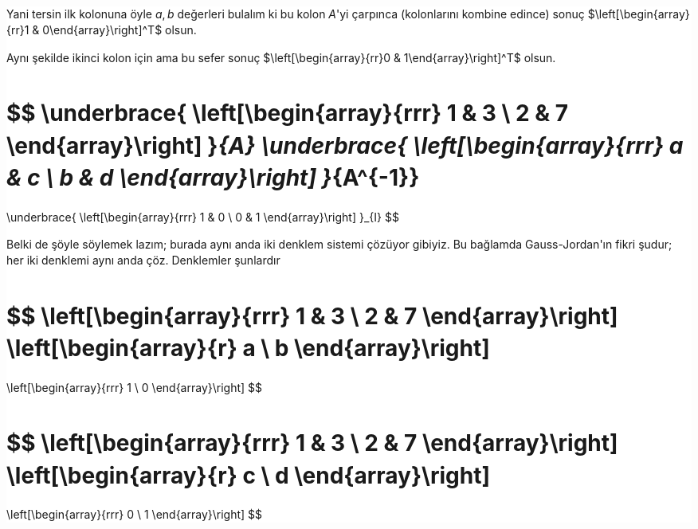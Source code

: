 Yani tersin ilk kolonuna öyle $a,b$ değerleri bulalım ki bu kolon $A$'yi
çarpınca (kolonlarını kombine edince) sonuç $\left[\begin{array}{rr}1 &
 0\end{array}\right]^T$ olsun. 

Aynı şekilde ikinci kolon için ama bu sefer sonuç $\left[\begin{array}{rr}0 &
 1\end{array}\right]^T$ olsun. 


$$ 
\underbrace{
\left[\begin{array}{rrr}
1 & 3 \\
2 & 7
\end{array}\right]
}_{A}
\underbrace{
\left[\begin{array}{rrr}
a & c \\
b & d
\end{array}\right]
}_{A^{-1}}
=
\underbrace{
\left[\begin{array}{rrr}
1 & 0 \\
0 & 1
\end{array}\right]
}_{I}
 $$

Belki de şöyle söylemek lazım; burada aynı anda iki denklem sistemi
çözüyor gibiyiz. Bu bağlamda Gauss-Jordan'ın fikri şudur; her iki denklemi
aynı anda çöz. Denklemler şunlardır

$$ 
\left[\begin{array}{rrr}
1 & 3 \\
2 & 7
\end{array}\right]
\left[\begin{array}{r}
a  \\
b 
\end{array}\right]
=
\left[\begin{array}{rrr}
1  \\
0
\end{array}\right]
 $$

$$ 
\left[\begin{array}{rrr}
1 & 3 \\
2 & 7
\end{array}\right]
\left[\begin{array}{r}
c  \\
d 
\end{array}\right]
=
\left[\begin{array}{rrr}
0  \\
1
\end{array}\right]
 $$
